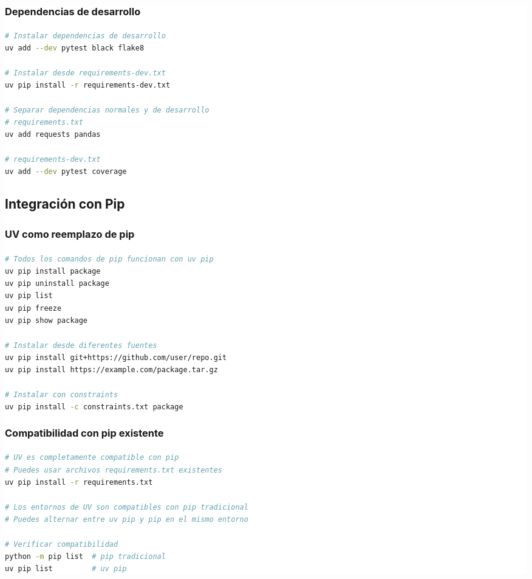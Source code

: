 ### Dependencias de desarrollo

```bash
# Instalar dependencias de desarrollo
uv add --dev pytest black flake8

# Instalar desde requirements-dev.txt
uv pip install -r requirements-dev.txt

# Separar dependencias normales y de desarrollo
# requirements.txt
uv add requests pandas

# requirements-dev.txt
uv add --dev pytest coverage
```

## Integración con Pip

### UV como reemplazo de pip

```bash
# Todos los comandos de pip funcionan con uv pip
uv pip install package
uv pip uninstall package
uv pip list
uv pip freeze
uv pip show package

# Instalar desde diferentes fuentes
uv pip install git+https://github.com/user/repo.git
uv pip install https://example.com/package.tar.gz

# Instalar con constraints
uv pip install -c constraints.txt package
```

### Compatibilidad con pip existente

```bash
# UV es completamente compatible con pip
# Puedes usar archivos requirements.txt existentes
uv pip install -r requirements.txt

# Los entornos de UV son compatibles con pip tradicional
# Puedes alternar entre uv pip y pip en el mismo entorno

# Verificar compatibilidad
python -m pip list  # pip tradicional
uv pip list         # uv pip
```
